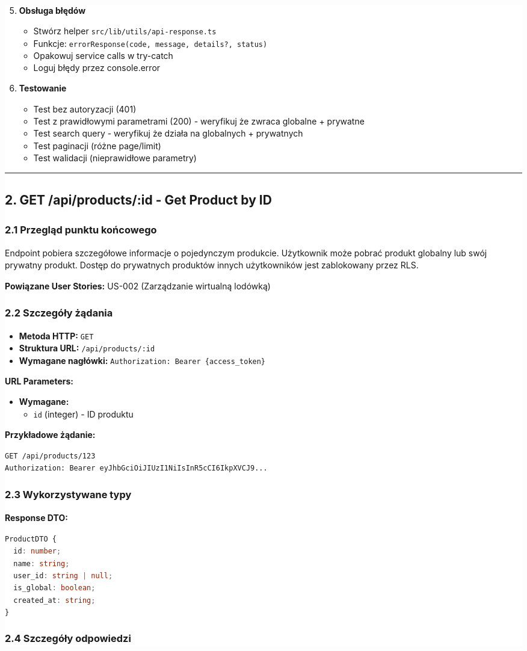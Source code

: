 5. **Obsługa błędów**
   - Stwórz helper `src/lib/utils/api-response.ts`
   - Funkcje: `errorResponse(code, message, details?, status)`
   - Opakowuj service calls w try-catch
   - Loguj błędy przez console.error

6. **Testowanie**
   - Test bez autoryzacji (401)
   - Test z prawidłowymi parametrami (200) - weryfikuj że zwraca globalne + prywatne
   - Test search query - weryfikuj że działa na globalnych + prywatnych
   - Test paginacji (różne page/limit)
   - Test walidacji (nieprawidłowe parametry)

---

## 2. GET /api/products/:id - Get Product by ID

### 2.1 Przegląd punktu końcowego
Endpoint pobiera szczegółowe informacje o pojedynczym produkcie. Użytkownik może pobrać produkt globalny lub swój prywatny produkt. Dostęp do prywatnych produktów innych użytkowników jest zablokowany przez RLS.

**Powiązane User Stories:** US-002 (Zarządzanie wirtualną lodówką)

### 2.2 Szczegóły żądania

- **Metoda HTTP:** `GET`
- **Struktura URL:** `/api/products/:id`
- **Wymagane nagłówki:** `Authorization: Bearer {access_token}`

**URL Parameters:**
- **Wymagane:**
  - `id` (integer) - ID produktu

**Przykładowe żądanie:**
```
GET /api/products/123
Authorization: Bearer eyJhbGciOiJIUzI1NiIsInR5cCI6IkpXVCJ9...
```

### 2.3 Wykorzystywane typy

**Response DTO:**
```typescript
ProductDTO {
  id: number;
  name: string;
  user_id: string | null;
  is_global: boolean;
  created_at: string;
}
```

### 2.4 Szczegóły odpowiedzi
